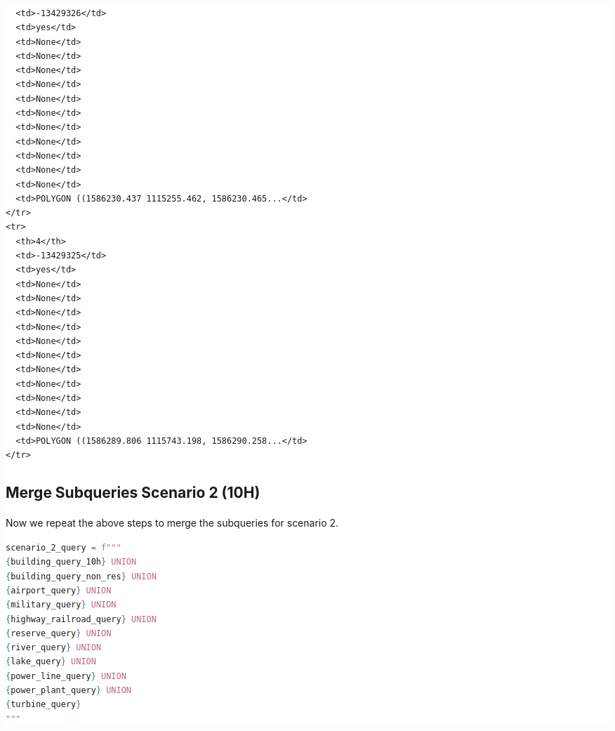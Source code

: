       <td>-13429326</td>
      <td>yes</td>
      <td>None</td>
      <td>None</td>
      <td>None</td>
      <td>None</td>
      <td>None</td>
      <td>None</td>
      <td>None</td>
      <td>None</td>
      <td>None</td>
      <td>None</td>
      <td>None</td>
      <td>POLYGON ((1586230.437 1115255.462, 1586230.465...</td>
    </tr>
    <tr>
      <th>4</th>
      <td>-13429325</td>
      <td>yes</td>
      <td>None</td>
      <td>None</td>
      <td>None</td>
      <td>None</td>
      <td>None</td>
      <td>None</td>
      <td>None</td>
      <td>None</td>
      <td>None</td>
      <td>None</td>
      <td>None</td>
      <td>POLYGON ((1586289.806 1115743.198, 1586290.258...</td>
    </tr>
  </tbody>
</table>
</div>



## Merge Subqueries Scenario 2 (10H)

Now we repeat the above steps to merge the subqueries for scenario 2.


```python
scenario_2_query = f"""
{building_query_10h} UNION 
{building_query_non_res} UNION
{airport_query} UNION
{military_query} UNION
{highway_railroad_query} UNION
{reserve_query} UNION
{river_query} UNION
{lake_query} UNION
{power_line_query} UNION
{power_plant_query} UNION
{turbine_query}
"""
```
